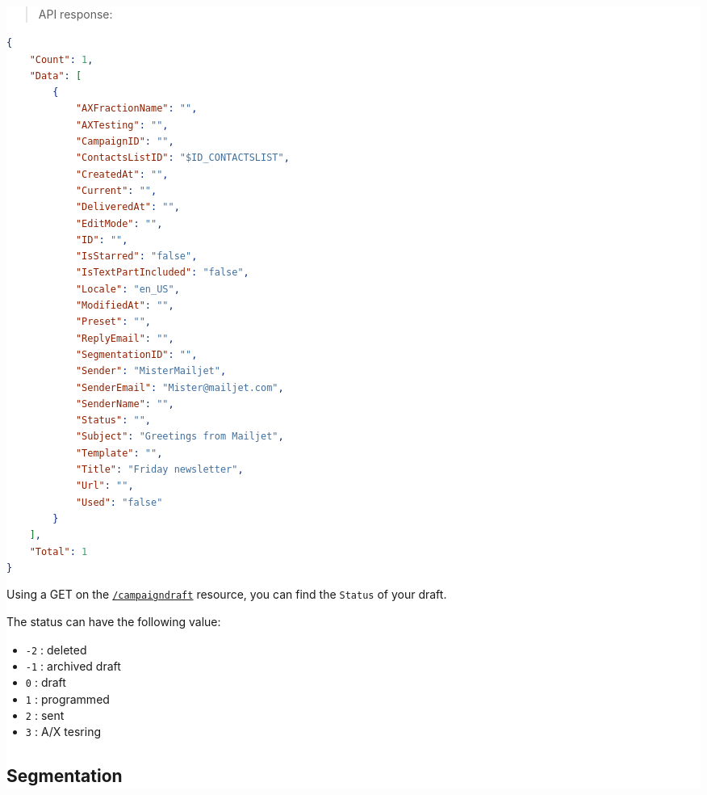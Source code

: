
> API response:

```json
{
	"Count": 1,
	"Data": [
		{
			"AXFractionName": "",
			"AXTesting": "",
			"CampaignID": "",
			"ContactsListID": "$ID_CONTACTSLIST",
			"CreatedAt": "",
			"Current": "",
			"DeliveredAt": "",
			"EditMode": "",
			"ID": "",
			"IsStarred": "false",
			"IsTextPartIncluded": "false",
			"Locale": "en_US",
			"ModifiedAt": "",
			"Preset": "",
			"ReplyEmail": "",
			"SegmentationID": "",
			"Sender": "MisterMailjet",
			"SenderEmail": "Mister@mailjet.com",
			"SenderName": "",
			"Status": "",
			"Subject": "Greetings from Mailjet",
			"Template": "",
			"Title": "Friday newsletter",
			"Url": "",
			"Used": "false"
		}
	],
	"Total": 1
}
```


Using a GET on the <code>[/campaigndraft](/reference/email/campaigns/drafts/#v3_get_campaigndraft)</code> resource, you can find the <code>Status</code> of your draft.

The status can have the following value:

 - <code>-2</code> : deleted
 - <code>-1</code> : archived draft
 - <code>0</code> : draft
 - <code>1</code> : programmed
 - <code>2</code> : sent
 - <code>3</code> : A/X tesring


## Segmentation
